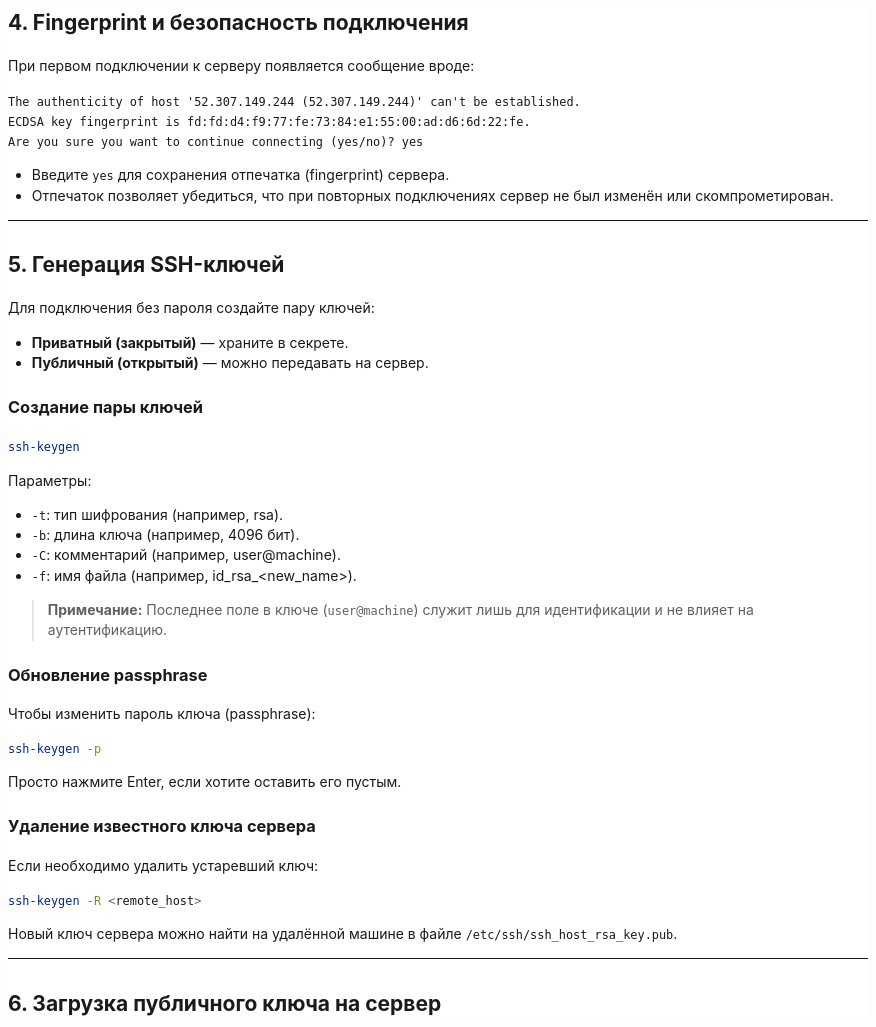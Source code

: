 ## 4. Fingerprint и безопасность подключения

При первом подключении к серверу появляется сообщение вроде:
```
The authenticity of host '52.307.149.244 (52.307.149.244)' can't be established.
ECDSA key fingerprint is fd:fd:d4:f9:77:fe:73:84:e1:55:00:ad:d6:6d:22:fe.
Are you sure you want to continue connecting (yes/no)? yes
```
- Введите `yes` для сохранения отпечатка (fingerprint) сервера.
- Отпечаток позволяет убедиться, что при повторных подключениях сервер не был изменён или скомпрометирован.

---

## 5. Генерация SSH-ключей

Для подключения без пароля создайте пару ключей:  
- **Приватный (закрытый)** — храните в секрете.  
- **Публичный (открытый)** — можно передавать на сервер.

### Создание пары ключей

```zsh
ssh-keygen
```
Параметры:
- `-t`: тип шифрования (например, rsa).
- `-b`: длина ключа (например, 4096 бит).
- `-C`: комментарий (например, user@machine).
- `-f`: имя файла (например, id_rsa_<new_name>).

> **Примечание:** Последнее поле в ключе (`user@machine`) служит лишь для идентификации и не влияет на аутентификацию.

### Обновление passphrase

Чтобы изменить пароль ключа (passphrase):
```zsh
ssh-keygen -p
```
Просто нажмите Enter, если хотите оставить его пустым.

### Удаление известного ключа сервера

Если необходимо удалить устаревший ключ:
```zsh
ssh-keygen -R <remote_host>
```

Новый ключ сервера можно найти на удалённой машине в файле `/etc/ssh/ssh_host_rsa_key.pub`.

---

## 6. Загрузка публичного ключа на сервер
